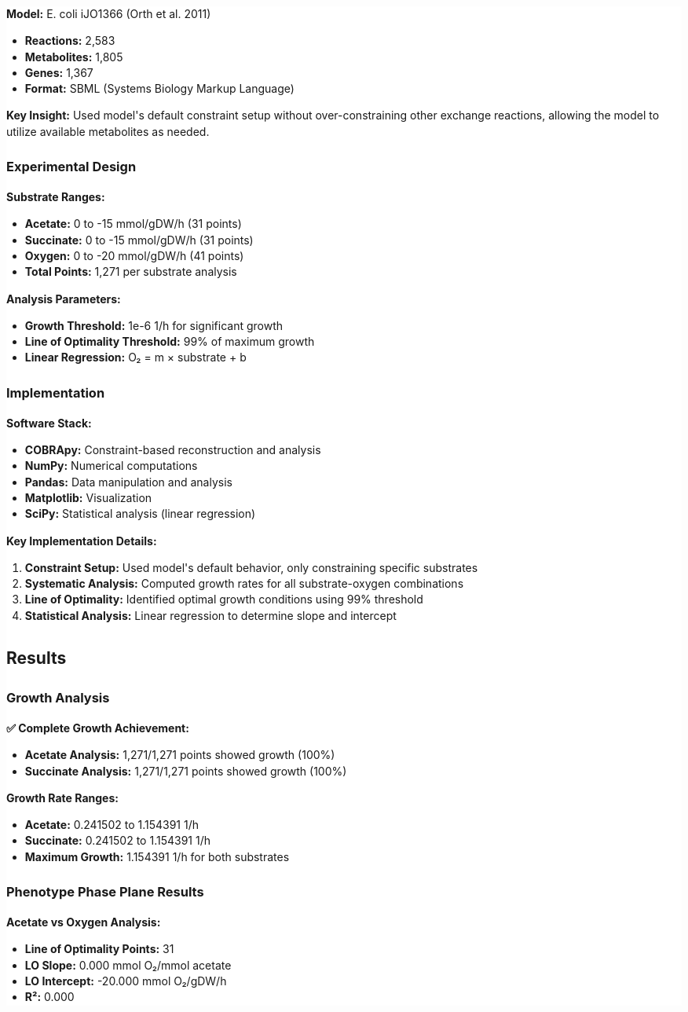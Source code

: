 **Model:** E. coli iJO1366 (Orth et al. 2011)
- **Reactions:** 2,583
- **Metabolites:** 1,805
- **Genes:** 1,367
- **Format:** SBML (Systems Biology Markup Language)

**Key Insight:** Used model's default constraint setup without over-constraining other exchange reactions, allowing the model to utilize available metabolites as needed.

### Experimental Design

**Substrate Ranges:**
- **Acetate:** 0 to -15 mmol/gDW/h (31 points)
- **Succinate:** 0 to -15 mmol/gDW/h (31 points)
- **Oxygen:** 0 to -20 mmol/gDW/h (41 points)
- **Total Points:** 1,271 per substrate analysis

**Analysis Parameters:**
- **Growth Threshold:** 1e-6 1/h for significant growth
- **Line of Optimality Threshold:** 99% of maximum growth
- **Linear Regression:** O₂ = m × substrate + b

### Implementation

**Software Stack:**
- **COBRApy:** Constraint-based reconstruction and analysis
- **NumPy:** Numerical computations
- **Pandas:** Data manipulation and analysis
- **Matplotlib:** Visualization
- **SciPy:** Statistical analysis (linear regression)

**Key Implementation Details:**
1. **Constraint Setup:** Used model's default behavior, only constraining specific substrates
2. **Systematic Analysis:** Computed growth rates for all substrate-oxygen combinations
3. **Line of Optimality:** Identified optimal growth conditions using 99% threshold
4. **Statistical Analysis:** Linear regression to determine slope and intercept

## Results

### Growth Analysis

**✅ Complete Growth Achievement:**
- **Acetate Analysis:** 1,271/1,271 points showed growth (100%)
- **Succinate Analysis:** 1,271/1,271 points showed growth (100%)

**Growth Rate Ranges:**
- **Acetate:** 0.241502 to 1.154391 1/h
- **Succinate:** 0.241502 to 1.154391 1/h
- **Maximum Growth:** 1.154391 1/h for both substrates

### Phenotype Phase Plane Results

**Acetate vs Oxygen Analysis:**
- **Line of Optimality Points:** 31
- **LO Slope:** 0.000 mmol O₂/mmol acetate
- **LO Intercept:** -20.000 mmol O₂/gDW/h
- **R²:** 0.000
